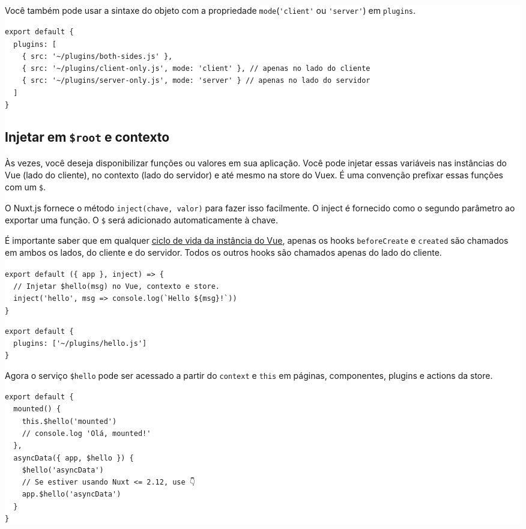 Você também pode usar a sintaxe do objeto com a propriedade `mode`(`'client'` ou `'server'`) em `plugins`.

```js{}[nuxt.config.js]
export default {
  plugins: [
    { src: '~/plugins/both-sides.js' },
    { src: '~/plugins/client-only.js', mode: 'client' }, // apenas no lado do cliente
    { src: '~/plugins/server-only.js', mode: 'server' } // apenas no lado do servidor
  ]
}
```

<app-modal>
  <code-sandbox  :src="csb_link_plugins_client"></code-sandbox>
</app-modal>

## Injetar em `$root` e contexto

Às vezes, você deseja disponibilizar funções ou valores em sua aplicação. Você pode injetar essas variáveis ​​nas instâncias do Vue (lado do cliente), no contexto (lado do servidor) e até mesmo na store do Vuex. É uma convenção prefixar essas funções com um `$`.

O Nuxt.js fornece o método `inject(chave, valor)` para fazer isso facilmente. O inject é fornecido como o segundo parâmetro ao exportar uma função. O `$` será adicionado automaticamente à chave.

<base-alert type="info">

É importante saber que em qualquer [ciclo de vida da instância do Vue](https://vuejs.org/v2/guide/instance.html#Lifecycle-Diagram), apenas os hooks `beforeCreate` e `created` são chamados em ambos os lados, do cliente e do servidor. Todos os outros hooks são chamados apenas do lado do cliente.

</base-alert>

```js{}[plugins/hello.js]
export default ({ app }, inject) => {
  // Injetar $hello(msg) no Vue, contexto e store.
  inject('hello', msg => console.log(`Hello ${msg}!`))
}
```

```js{}[nuxt.config.js]
export default {
  plugins: ['~/plugins/hello.js']
}
```

Agora o serviço `$hello` pode ser acessado a partir do `context` e `this` em páginas, componentes, plugins e actions da store.

```js{}[component-exemplo.vue]
export default {
  mounted() {
    this.$hello('mounted')
    // console.log 'Olá, mounted!'
  },
  asyncData({ app, $hello }) {
    $hello('asyncData')
    // Se estiver usando Nuxt <= 2.12, use 👇
    app.$hello('asyncData')
  }
}
```
